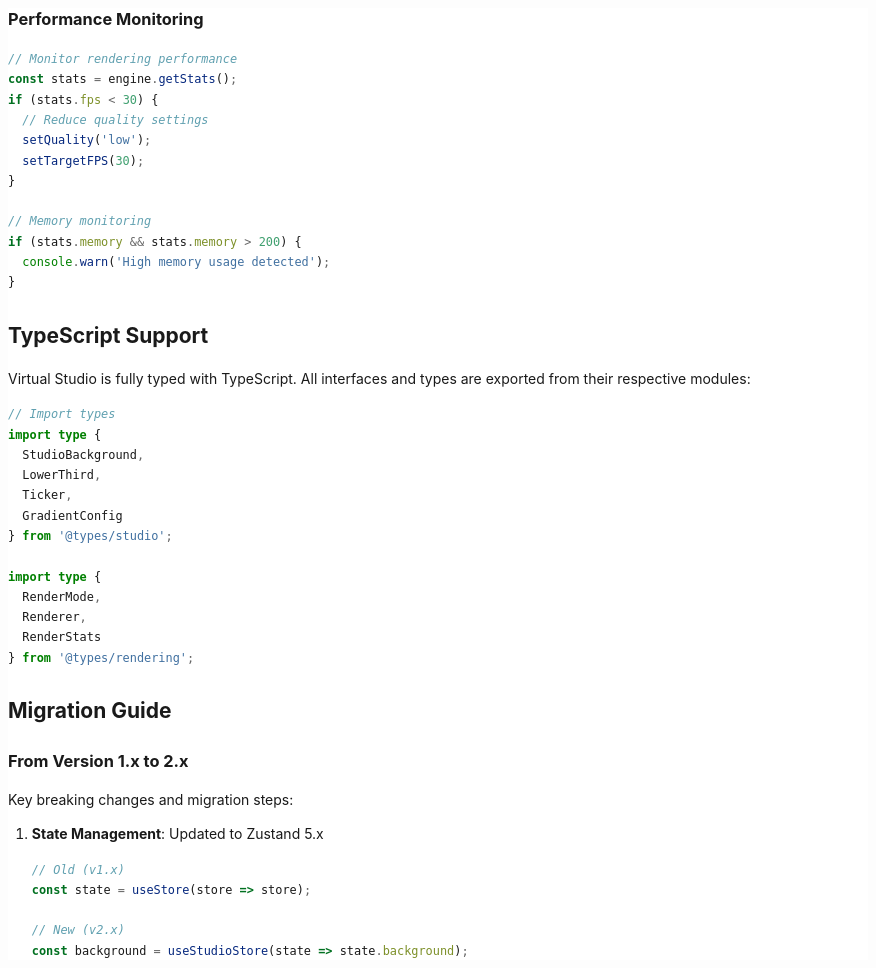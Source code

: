 ### Performance Monitoring

```typescript
// Monitor rendering performance
const stats = engine.getStats();
if (stats.fps < 30) {
  // Reduce quality settings
  setQuality('low');
  setTargetFPS(30);
}

// Memory monitoring
if (stats.memory && stats.memory > 200) {
  console.warn('High memory usage detected');
}
```

## TypeScript Support

Virtual Studio is fully typed with TypeScript. All interfaces and types are exported from their respective modules:

```typescript
// Import types
import type { 
  StudioBackground, 
  LowerThird, 
  Ticker,
  GradientConfig 
} from '@types/studio';

import type { 
  RenderMode, 
  Renderer, 
  RenderStats 
} from '@types/rendering';
```

## Migration Guide

### From Version 1.x to 2.x

Key breaking changes and migration steps:

1. **State Management**: Updated to Zustand 5.x
   ```typescript
   // Old (v1.x)
   const state = useStore(store => store);
   
   // New (v2.x) 
   const background = useStudioStore(state => state.background);
   ```
